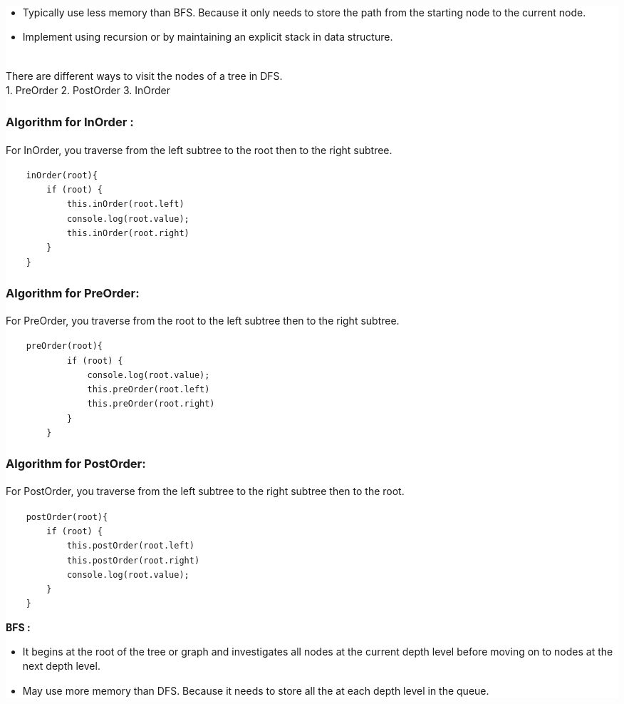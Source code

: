 * Typically use less memory than BFS. Because it only needs to store the path from the starting node to the current node.

* Implement using recursion or by maintaining an explicit stack in data structure.
<br>
There are different ways to visit the nodes of a tree in DFS.<br>
1. PreOrder
2. PostOrder
3. InOrder

### Algorithm for InOrder : ###

For InOrder, you traverse from the left subtree to the root then to the right subtree. <br>
```
    inOrder(root){
        if (root) {
            this.inOrder(root.left)
            console.log(root.value);
            this.inOrder(root.right)
        }
    }
```  

### Algorithm for PreOrder: ###

For PreOrder, you traverse from the root to the left subtree then to the right subtree. <br>
```
    preOrder(root){
            if (root) {
                console.log(root.value);
                this.preOrder(root.left)
                this.preOrder(root.right)
            }
        }
```

### Algorithm for PostOrder: ###

For PostOrder, you traverse from the left subtree to the right subtree then to the root.<br>
```
    postOrder(root){
        if (root) {
            this.postOrder(root.left)
            this.postOrder(root.right)
            console.log(root.value);
        }
    }
```
**BFS :**

*  It begins at the root of the tree or graph and investigates all nodes at the current depth level before moving on to nodes at the next depth level.

* May use more memory than DFS. Because it needs to store all the at each depth level in the queue.

